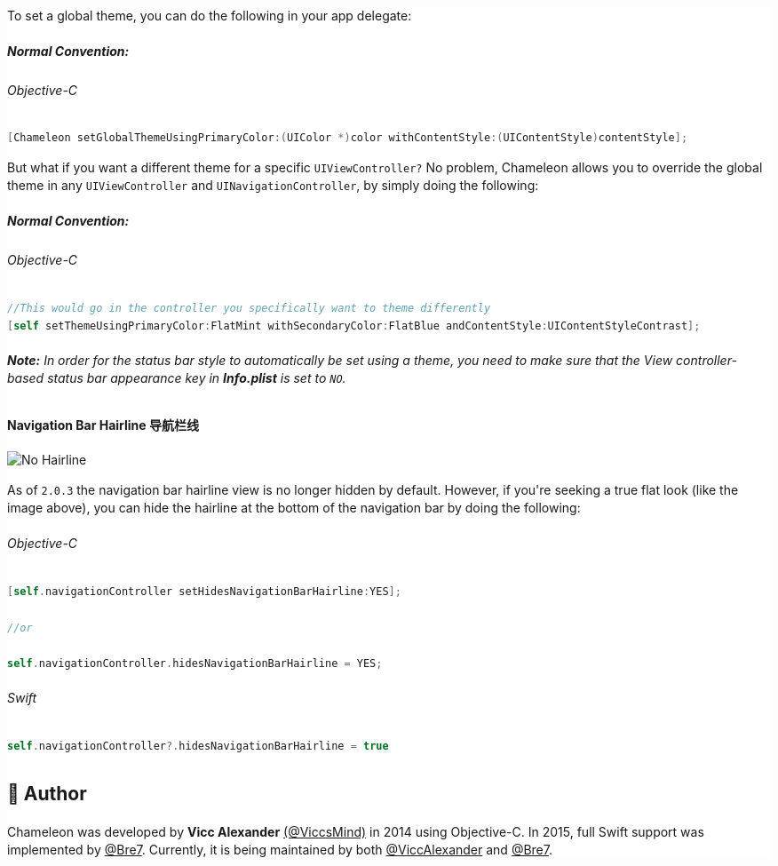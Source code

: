 To set a global theme, you can do the following in your app delegate:

##### Normal Convention:
###### Objective-C
``` objective-c
[Chameleon setGlobalThemeUsingPrimaryColor:(UIColor *)color withContentStyle:(UIContentStyle)contentStyle];
```

But what if you want a different theme for a specific `UIViewController?` No problem, Chameleon allows you to override the global theme in any `UIViewController` and `UINavigationController`, by simply doing the following:

##### Normal Convention:
###### Objective-C
```objective-c
//This would go in the controller you specifically want to theme differently
[self setThemeUsingPrimaryColor:FlatMint withSecondaryColor:FlatBlue andContentStyle:UIContentStyleContrast];
```

###### **Note:** In order for the status bar style to automatically be set using a theme, you need to make sure that the *View controller-based status bar appearance* key in **Info.plist** is set to `NO`.



#### Navigation Bar Hairline 导航栏线

![No Hairline](http://upload-images.jianshu.io/upload_images/2648731-0f127777114dbd12.png?imageMogr2/auto-orient/strip%7CimageView2/2/w/1240)

As of `2.0.3` the navigation bar hairline view is no longer hidden by default. However, if you're seeking a true flat look (like the image above), you can hide the hairline at the bottom of the navigation bar by doing the following: 

###### Objective-C
```objective-c
[self.navigationController setHidesNavigationBarHairline:YES];

//or

self.navigationController.hidesNavigationBarHairline = YES;
```

###### Swift
```Swift
self.navigationController?.hidesNavigationBarHairline = true
```

## 👑 Author
Chameleon was developed by **Vicc Alexander** [(@ViccsMind)](https://twitter.com/viccsmind) in 2014 using Objective-C. In 2015, full Swift support was implemented by [@Bre7](https://github.com/bre7). Currently, it is being maintained by both [@ViccAlexander](https://github.com/ViccAlexander) and [@Bre7](https://github.com/bre7).
